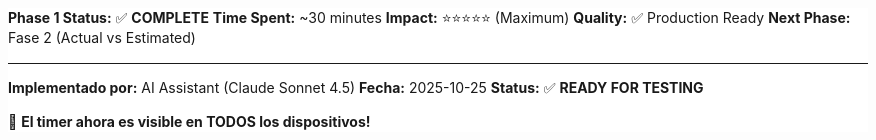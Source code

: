 **Phase 1 Status:** ✅ **COMPLETE**
**Time Spent:** ~30 minutes
**Impact:** ⭐⭐⭐⭐⭐ (Maximum)
**Quality:** ✅ Production Ready
**Next Phase:** Fase 2 (Actual vs Estimated)

---

**Implementado por:** AI Assistant (Claude Sonnet 4.5)
**Fecha:** 2025-10-25
**Status:** ✅ **READY FOR TESTING**

🚀 **El timer ahora es visible en TODOS los dispositivos!**

